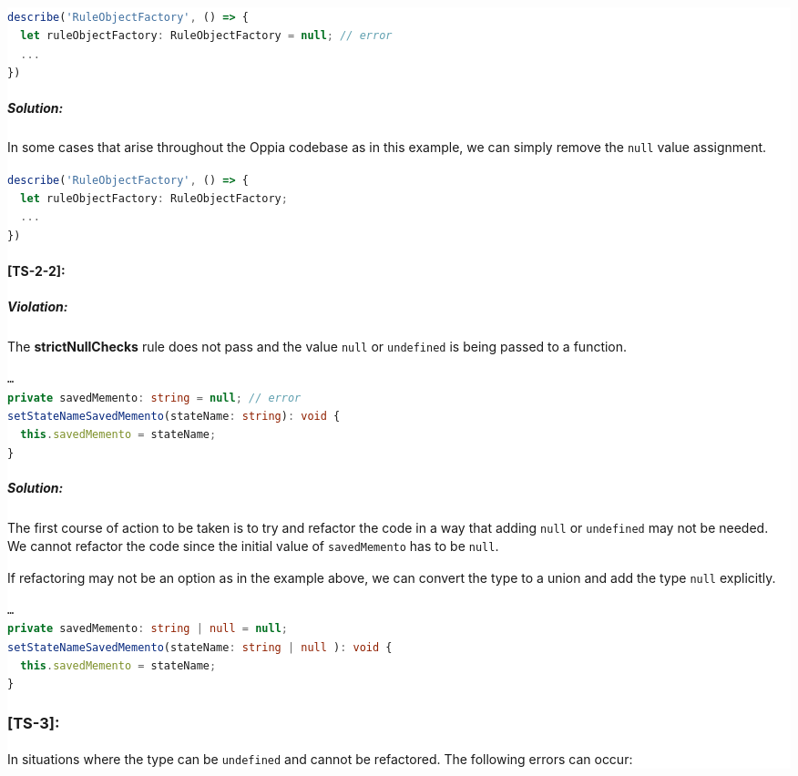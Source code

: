 ```typescript
describe('RuleObjectFactory', () => {
  let ruleObjectFactory: RuleObjectFactory = null; // error
  ...
})
```



##### Solution: 
In some cases that arise throughout the Oppia codebase as in this example, we can simply remove the `null` value assignment.

```typescript
describe('RuleObjectFactory', () => {
  let ruleObjectFactory: RuleObjectFactory;
  ...
})
```


#### [TS-2-2]:
##### Violation:
The **strictNullChecks** rule does not pass and the value `null` or `undefined` is being passed to a function. 

```typescript
…
private savedMemento: string = null; // error
setStateNameSavedMemento(stateName: string): void {
  this.savedMemento = stateName;
}

```


##### Solution:
The first course of action to be taken is to try and refactor the code in a way that adding `null` or `undefined` may not be needed. 
We cannot refactor the code since the initial value of `savedMemento` has to be `null`. 

If refactoring may not be an option as in the example above, we can convert the type to a union and add the type `null` explicitly.

```typescript
…
private savedMemento: string | null = null;
setStateNameSavedMemento(stateName: string | null ): void {
  this.savedMemento = stateName;
}
```


### [TS-3]:
 In situations where the type can be `undefined` and cannot be refactored. The following errors can occur:
